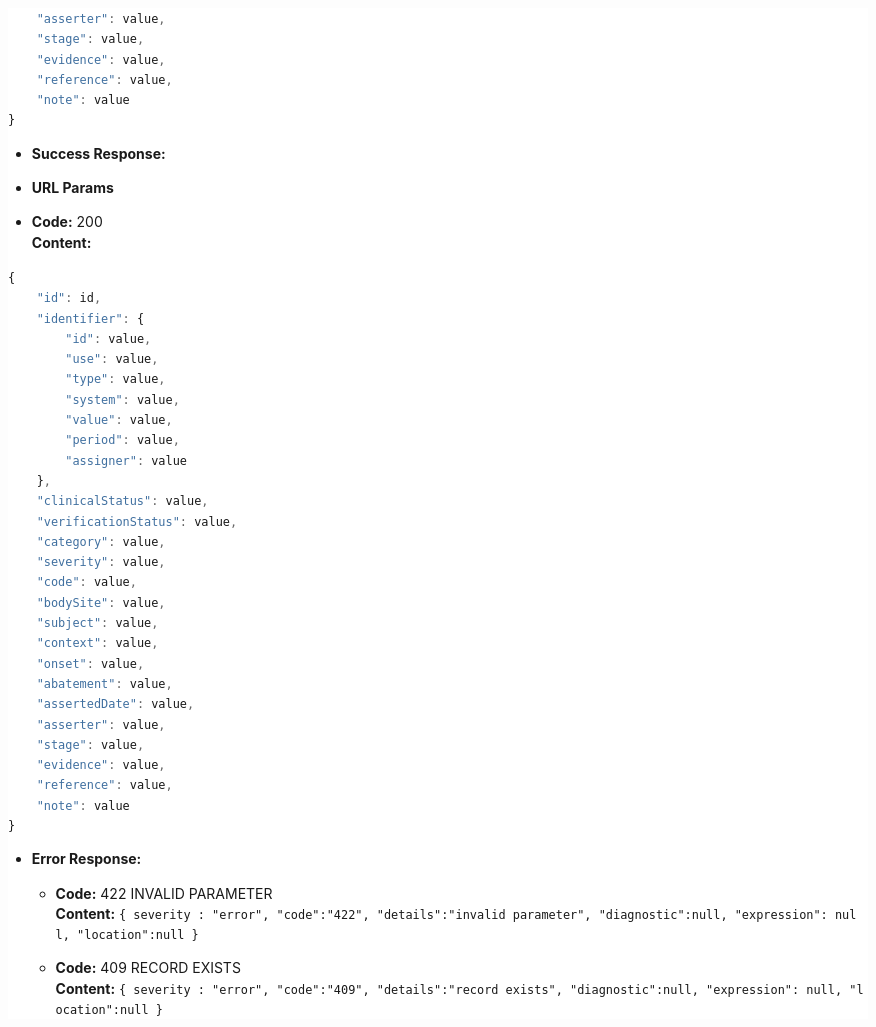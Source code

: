 ```javascript
    "asserter": value,
    "stage": value,
    "evidence": value,
    "reference": value,
    "note": value
}
```
* **Success Response:**  
  
  
*  **URL Params**

  * **Code:** 200 <br />
    **Content:** 
```javascript
{
    "id": id,
    "identifier": {
        "id": value,
        "use": value,
        "type": value,
        "system": value,
        "value": value,
        "period": value,
        "assigner": value
    },
    "clinicalStatus": value,
    "verificationStatus": value,
    "category": value,
    "severity": value,
    "code": value,
    "bodySite": value,
    "subject": value,
    "context": value,
    "onset": value,
    "abatement": value,
    "assertedDate": value,
    "asserter": value,
    "stage": value,
    "evidence": value,
    "reference": value,
    "note": value
}
```

* **Error Response:**

  * **Code:** 422 INVALID PARAMETER <br />
    **Content:** `{ severity : "error", "code":"422", "details":"invalid parameter", "diagnostic":null, "expression": null, "location":null }`
    
  * **Code:** 409 RECORD EXISTS <br />
    **Content:** `{ severity : "error", "code":"409", "details":"record exists", "diagnostic":null, "expression": null, "location":null }`    
